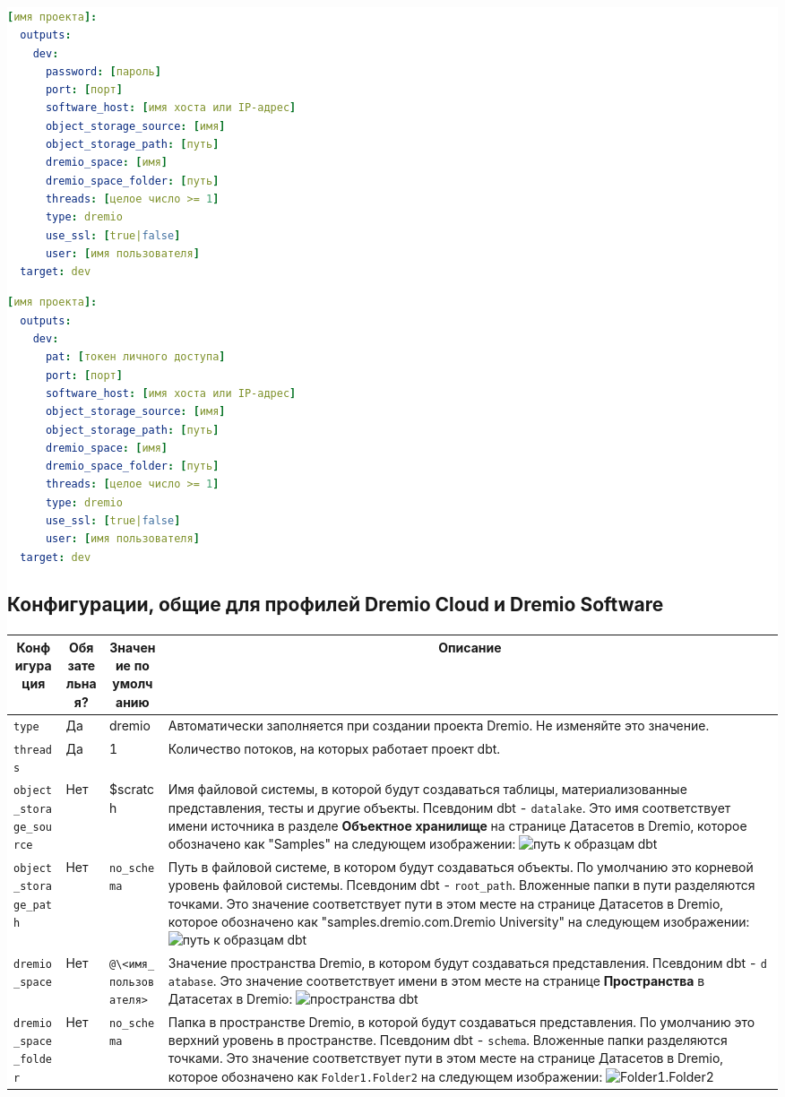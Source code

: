 </TabItem>

<TabItem value="software1">

```yaml
[имя проекта]:
  outputs:
    dev:
      password: [пароль]
      port: [порт]
      software_host: [имя хоста или IP-адрес]
      object_storage_source: [имя]
      object_storage_path: [путь]
      dremio_space: [имя]
      dremio_space_folder: [путь]
      threads: [целое число >= 1]
      type: dremio
      use_ssl: [true|false]
      user: [имя пользователя]
  target: dev
```

</TabItem>

<TabItem value="software2">

```yaml
[имя проекта]:
  outputs:
    dev:
      pat: [токен личного доступа]
      port: [порт]
      software_host: [имя хоста или IP-адрес]
      object_storage_source: [имя]
      object_storage_path: [путь]
      dremio_space: [имя]
      dremio_space_folder: [путь]
      threads: [целое число >= 1]
      type: dremio
      use_ssl: [true|false]
      user: [имя пользователя]
  target: dev
```

</TabItem>
</Tabs>

## Конфигурации, общие для профилей Dremio Cloud и Dremio Software


| Конфигурация | Обязательная? | Значение по умолчанию | Описание |
| --- | --- | --- | --- |
| `type` | Да | dremio | Автоматически заполняется при создании проекта Dremio. Не изменяйте это значение.  |
| `threads` | Да | 1 | Количество потоков, на которых работает проект dbt. |
| `object_storage_source` | Нет | $scratch | Имя файловой системы, в которой будут создаваться таблицы, материализованные представления, тесты и другие объекты. Псевдоним dbt - `datalake`. Это имя соответствует имени источника в разделе **Объектное хранилище** на странице Датасетов в Dremio, которое обозначено как "Samples" на следующем изображении:  ![путь к образцам dbt](/img/reference/dremio-setup/dbt-Samples.png) |
| `object_storage_path` | Нет | `no_schema` | Путь в файловой системе, в котором будут создаваться объекты. По умолчанию это корневой уровень файловой системы. Псевдоним dbt - `root_path`. Вложенные папки в пути разделяются точками. Это значение соответствует пути в этом месте на странице Датасетов в Dremio, которое обозначено как "samples.dremio.com.Dremio University" на следующем изображении: ![путь к образцам dbt](/img/reference/dremio-setup/dbt-SamplesPath.png) |
| `dremio_space` | Нет | `@\<имя_пользователя>` | Значение пространства Dremio, в котором будут создаваться представления. Псевдоним dbt - `database`. Это значение соответствует имени в этом месте на странице **Пространства** в Датасетах в Dremio:  ![пространства dbt](/img/reference/dremio-setup/dbt-Spaces.png) |
| `dremio_space_folder` | Нет | `no_schema` | Папка в пространстве Dremio, в которой будут создаваться представления. По умолчанию это верхний уровень в пространстве. Псевдоним dbt - `schema`. Вложенные папки разделяются точками. Это значение соответствует пути в этом месте на странице Датасетов в Dremio, которое обозначено как `Folder1.Folder2` на следующем изображении:  ![Folder1.Folder2](/img/reference/dremio-setup/dbt-SpacesPath.png) |
